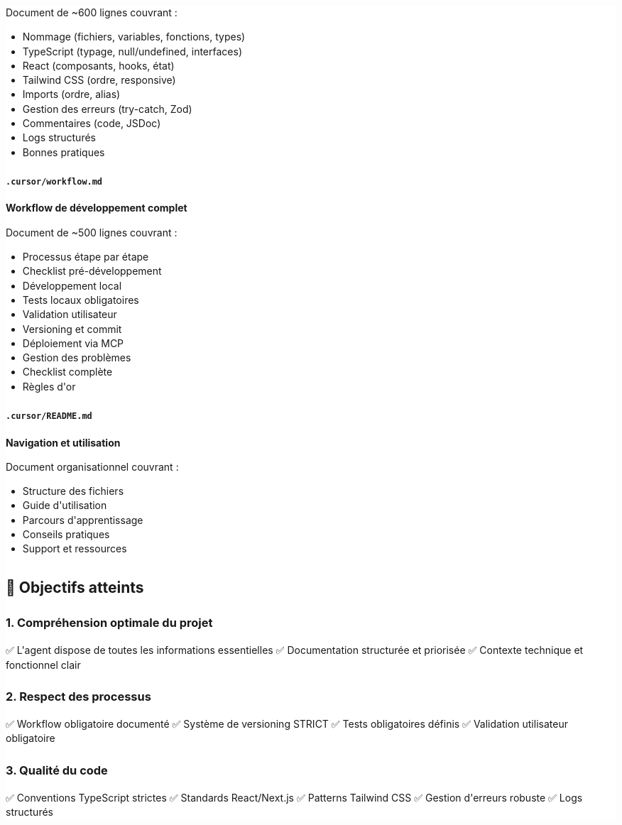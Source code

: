 Document de ~600 lignes couvrant :
- Nommage (fichiers, variables, fonctions, types)
- TypeScript (typage, null/undefined, interfaces)
- React (composants, hooks, état)
- Tailwind CSS (ordre, responsive)
- Imports (ordre, alias)
- Gestion des erreurs (try-catch, Zod)
- Commentaires (code, JSDoc)
- Logs structurés
- Bonnes pratiques

#### `.cursor/workflow.md`
**Workflow de développement complet**

Document de ~500 lignes couvrant :
- Processus étape par étape
- Checklist pré-développement
- Développement local
- Tests locaux obligatoires
- Validation utilisateur
- Versioning et commit
- Déploiement via MCP
- Gestion des problèmes
- Checklist complète
- Règles d'or

#### `.cursor/README.md`
**Navigation et utilisation**

Document organisationnel couvrant :
- Structure des fichiers
- Guide d'utilisation
- Parcours d'apprentissage
- Conseils pratiques
- Support et ressources

## 🎯 Objectifs atteints

### 1. Compréhension optimale du projet
✅ L'agent dispose de toutes les informations essentielles
✅ Documentation structurée et priorisée
✅ Contexte technique et fonctionnel clair

### 2. Respect des processus
✅ Workflow obligatoire documenté
✅ Système de versioning STRICT
✅ Tests obligatoires définis
✅ Validation utilisateur obligatoire

### 3. Qualité du code
✅ Conventions TypeScript strictes
✅ Standards React/Next.js
✅ Patterns Tailwind CSS
✅ Gestion d'erreurs robuste
✅ Logs structurés
